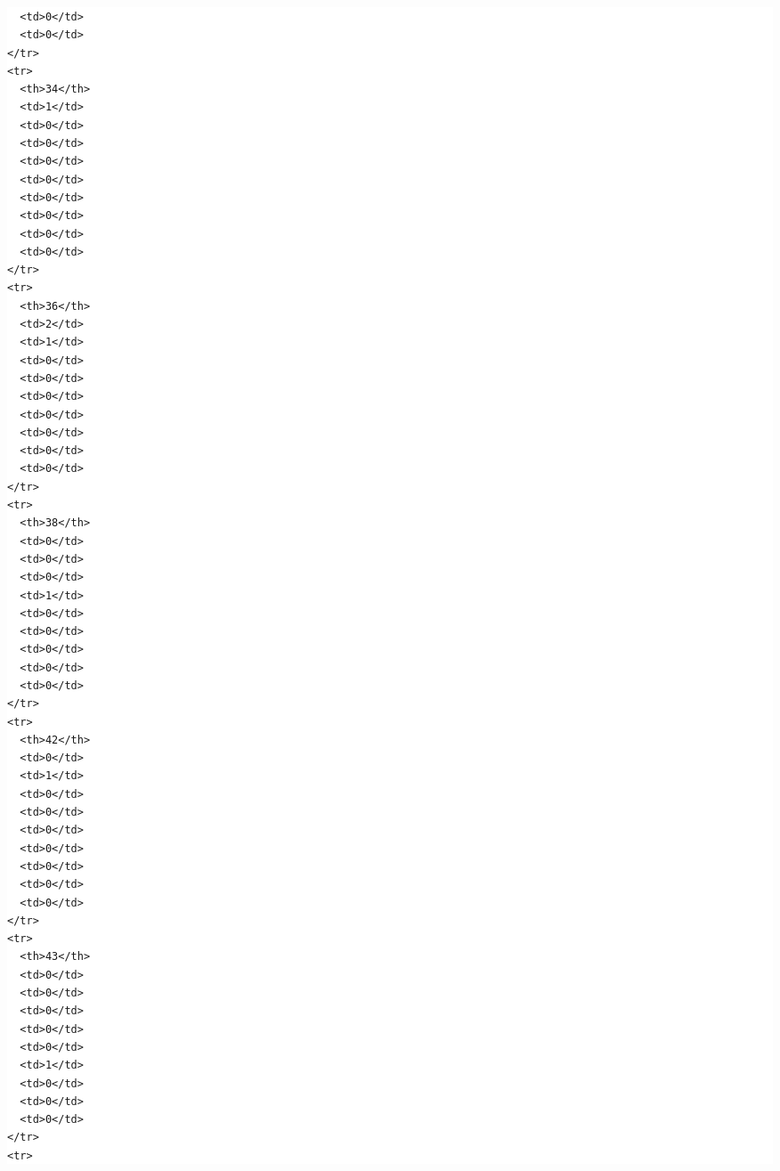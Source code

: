       <td>0</td>
      <td>0</td>
    </tr>
    <tr>
      <th>34</th>
      <td>1</td>
      <td>0</td>
      <td>0</td>
      <td>0</td>
      <td>0</td>
      <td>0</td>
      <td>0</td>
      <td>0</td>
      <td>0</td>
    </tr>
    <tr>
      <th>36</th>
      <td>2</td>
      <td>1</td>
      <td>0</td>
      <td>0</td>
      <td>0</td>
      <td>0</td>
      <td>0</td>
      <td>0</td>
      <td>0</td>
    </tr>
    <tr>
      <th>38</th>
      <td>0</td>
      <td>0</td>
      <td>0</td>
      <td>1</td>
      <td>0</td>
      <td>0</td>
      <td>0</td>
      <td>0</td>
      <td>0</td>
    </tr>
    <tr>
      <th>42</th>
      <td>0</td>
      <td>1</td>
      <td>0</td>
      <td>0</td>
      <td>0</td>
      <td>0</td>
      <td>0</td>
      <td>0</td>
      <td>0</td>
    </tr>
    <tr>
      <th>43</th>
      <td>0</td>
      <td>0</td>
      <td>0</td>
      <td>0</td>
      <td>0</td>
      <td>1</td>
      <td>0</td>
      <td>0</td>
      <td>0</td>
    </tr>
    <tr>